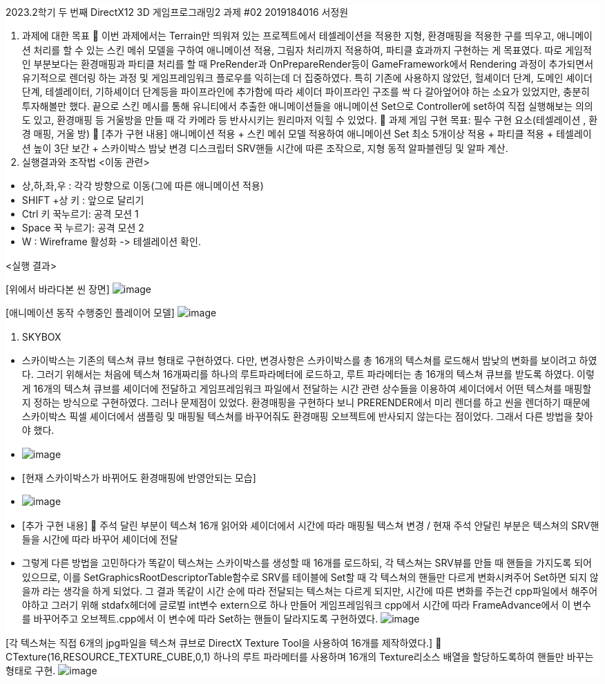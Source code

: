 2023.2학기 두 번째 DirectX12 3D 게임프로그래밍2 과제 #02
2019184016 서정원
1.	과제에 대한 목표
	이번 과제에서는 Terrain만 띄워져 있는 프로젝트에서 테셀레이션을 적용한 지형, 환경매핑을 적용한 구를 띄우고, 애니메이션 처리를 할 수 있는 스킨 메쉬 모델을 구하여 애니메이션 적용, 그림자 처리까지 적용하여, 파티클 효과까지 구현하는 게 목표였다. 따로 게임적인 부분보다는 환경매핑과 파티클 처리를 할 때 PreRender과 OnPrepareRender등이 GameFramework에서 Rendering 과정이 추가되면서 유기적으로 렌더링 하는 과정 및 게임프레임워크 플로우를 익히는데 더 집중하였다. 특히 기존에 사용하지 않았던, 헐셰이더 단계, 도메인 셰이더 단계, 테셀레이터, 기하셰이더 단계등을 파이프라인에 추가함에 따라 셰이더 파이프라인 구조를 싹 다 갈아엎어야 하는 소요가 있었지만, 충분히 투자해볼만 했다. 끝으로 스킨 메시를 통해 유니티에서 추출한 애니메이션들을 애니메이션 Set으로 Controller에 set하여 직접 실행해보는 의의도 있고, 환경매핑 등 거울방을 만들 때 각 카메라 등 반사시키는 원리마저 익힐 수 있었다.
	과제 게임 구현 목표: 필수 구현 요소(테셀레이션 , 환경 매핑, 거울 방)
	[추가 구현 내용]  애니메이션 적용 + 스킨 메쉬 모델 적용하여 애니메이션 Set 최소 5개이상 적용 + 파티클 적용 + 테셀레이션 높이 3단 보간 + 스카이박스 밤낮 변경 디스크립터 SRV핸들 시간에 따른 조작으로, 지형 동적 알파블렌딩 및 알파 계산. 
2.	실행결과와 조작법
<이동 관련>
-	상,하,좌,우 : 각각 방향으로 이동(그에 따른 애니메이션 적용)
-	SHIFT +상 키 : 앞으로 달리기
-	Ctrl 키 꾹누르기: 공격 모션 1
-	Space 꾹 누르기: 공격 모션 2
-	W : Wireframe 활성화 -> 테셀레이션 확인.


<실행 결과>


[위에서 바라다본 씬 장면]
 ![image](https://github.com/user-attachments/assets/7687570b-95ab-4b93-b511-9f3db2c1fc0c)

[애니메이션 동작 수행중인 플레이어 모델]
 ![image](https://github.com/user-attachments/assets/bfb6f30a-6eb3-4e6b-85de-cac84643b17a)






1.	SKYBOX
-	스카이박스는 기존의 텍스쳐 큐브 형태로 구현하였다. 다만, 변경사항은 스카이박스를 총 16개의 텍스쳐를 로드해서 밤낮의 변화를 보이려고 하였다. 그러기 위해서는 처음에 텍스쳐 16개짜리를 하나의 루트파라메터에 로드하고, 루트 파라메터는 총 16개의 텍스쳐 큐브를 받도록 하였다. 이렇게 16개의 텍스쳐 큐브를 셰이더에 전달하고 게임프레임워크 파일에서 전달하는 시간 관련 상수들을 이용하여 셰이더에서 어떤 텍스쳐를 매핑할지 정하는 방식으로 구현하였다. 그러나 문제점이 있었다. 환경매핑을 구현하다 보니 PRERENDER에서 미리 렌더를 하고 씬을 렌더하기 때문에 스카이박스 픽셀 셰이더에서 샘플링 및 매핑될 텍스쳐를 바꾸어줘도 환경매핑 오브젝트에 반사되지 않는다는 점이었다. 그래서 다른 방법을 찾아야 했다.
-	 ![image](https://github.com/user-attachments/assets/180e5754-b7bb-4f62-a573-ea2eddea713b)

-	[현재 스카이박스가 바뀌어도 환경매핑에 반영안되는 모습]
-	 ![image](https://github.com/user-attachments/assets/97e2977d-d199-4f72-8f87-af87c6f1c6c4)

-	[추가 구현 내용]
	주석 달린 부분이 텍스쳐 16개 읽어와 셰이더에서 시간에 따라 매핑될 텍스쳐 변경 / 현재 주석 안달린 부분은 텍스쳐의 SRV핸들을 시간에 따라 바꾸어 셰이더에 전달
-	그렇게 다른 방법을 고민하다가 똑같이 텍스쳐는 스카이박스를 생성할 때 16개를 로드하되, 각 텍스쳐는 SRV뷰를 만들 때 핸들을 가지도록 되어 있으므로, 이를 SetGraphicsRootDescriptorTable함수로 SRV를 테이블에 Set할 때 각 텍스쳐의 핸들만 다르게 변화시켜주어 Set하면 되지 않을까 라는 생각을 하게 되었다. 그 결과 똑같이 시간 순에 따라 전달되는 텍스쳐는 다르게 되지만, 시간에 따른 변화를 주는건 cpp파일에서 해주어야하고 그러기 위해 stdafx헤더에 글로벌 int변수 extern으로 하나 만들어 게임프레임워크 cpp에서 시간에 따라 FrameAdvance에서 이 변수를 바꾸어주고 오브젝트.cpp에서 이 변수에 따라 Set하는 핸들이 달라지도록 구현하였다.
 ![image](https://github.com/user-attachments/assets/fe497710-c017-4a9d-ab17-e4e53d9d281c)

[각 텍스쳐는 직접 6개의 jpg파일을 텍스쳐 큐브로 DirectX Texture Tool을 사용하여 16개를 제작하였다.] 
	CTexture(16,RESOURCE_TEXTURE_CUBE,0,1) 하나의 루트 파라메터를 사용하며 16개의 Texture리소스 배열을 할당하도록하여 핸들만 바꾸는 형태로 구현.
 ![image](https://github.com/user-attachments/assets/c8f49a2d-6b23-4a5d-aeb5-0fe89c326c9e)
